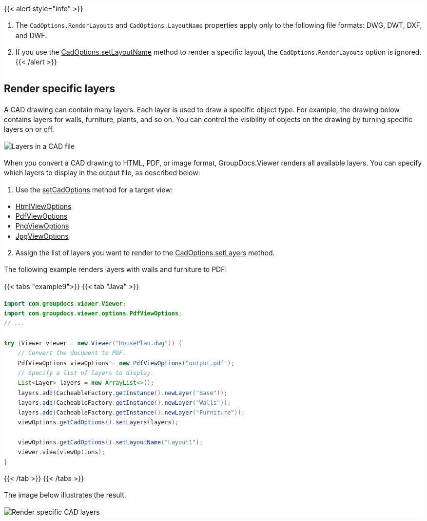 {{< alert style="info" >}}
1. The `CadOptions.RenderLayouts` and `CadOptions.LayoutName` properties apply only to the following file formats: DWG, DWT, DXF, and DWF.

2. If you use the [CadOptions.setLayoutName](https://reference.groupdocs.com/viewer/java/com.groupdocs.viewer.options/cadoptions/#setLayoutName-java.lang.String-) method to render a specific layout, the `CadOptions.RenderLayouts` option is ignored.{{< /alert >}}

## Render specific layers

A CAD drawing can contain many layers. Each layer is used to draw a specific object type. For example, the drawing below contains layers for walls, furniture, plants, and so on. You can control the visibility of objects on the drawing by turning specific layers on or off.

![Layers in a CAD file](/viewer/java/images/rendering-basics/render-cad-documents/autocad-drawing-layers.png)

When you convert a CAD drawing to HTML, PDF, or image format, GroupDocs.Viewer renders all available layers. You can specify which layers to display in the output file, as described below:

1. Use the [setCadOptions](https://reference.groupdocs.com/viewer/java/com.groupdocs.viewer.options/baseviewoptions/#setCadOptions-com.groupdocs.viewer.options.CadOptions-) method for a target view:

  * [HtmlViewOptions](https://reference.groupdocs.com/viewer/java/com.groupdocs.viewer.options/htmlviewoptions) 
  * [PdfViewOptions](https://reference.groupdocs.com/viewer/java/com.groupdocs.viewer.options/pdfviewoptions)
  * [PngViewOptions](https://reference.groupdocs.com/viewer/java/com.groupdocs.viewer.options/pngviewoptions)
  * [JpgViewOptions](https://reference.groupdocs.com/viewer/java/com.groupdocs.viewer.options/jpgviewoptions)

2. Assign the list of layers you want to render to the [CadOptions.setLayers](https://reference.groupdocs.com/viewer/java/com.groupdocs.viewer.options/cadoptions/#setLayers-java.util.List-com.groupdocs.viewer.results.Layer--) method.

The following example renders layers with walls and furniture to PDF:

{{< tabs "example9">}}
{{< tab "Java" >}}
```java
import com.groupdocs.viewer.Viewer;
import com.groupdocs.viewer.options.PdfViewOptions;
// ...

try (Viewer viewer = new Viewer("HousePlan.dwg")) {
    // Convert the document to PDF.
    PdfViewOptions viewOptions = new PdfViewOptions("output.pdf");
    // Specify a list of layers to display.
    List<Layer> layers = new ArrayList<>();
    layers.add(CacheableFactory.getInstance().newLayer("Base"));
    layers.add(CacheableFactory.getInstance().newLayer("Walls"));
    layers.add(CacheableFactory.getInstance().newLayer("Furniture"));
    viewOptions.getCadOptions().setLayers(layers);

    viewOptions.getCadOptions().setLayoutName("Layout1");
    viewer.view(viewOptions);
}
```
{{< /tab >}}
{{< /tabs >}}

The image below illustrates the result.

![Render specific CAD layers](/viewer/java/images/rendering-basics/render-cad-documents/render-specific-layers.png)
